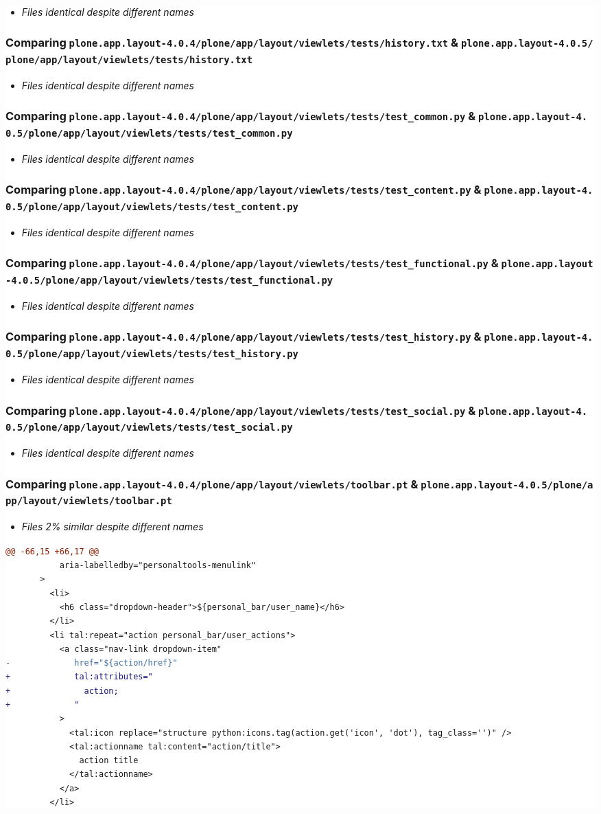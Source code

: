  * *Files identical despite different names*

### Comparing `plone.app.layout-4.0.4/plone/app/layout/viewlets/tests/history.txt` & `plone.app.layout-4.0.5/plone/app/layout/viewlets/tests/history.txt`

 * *Files identical despite different names*

### Comparing `plone.app.layout-4.0.4/plone/app/layout/viewlets/tests/test_common.py` & `plone.app.layout-4.0.5/plone/app/layout/viewlets/tests/test_common.py`

 * *Files identical despite different names*

### Comparing `plone.app.layout-4.0.4/plone/app/layout/viewlets/tests/test_content.py` & `plone.app.layout-4.0.5/plone/app/layout/viewlets/tests/test_content.py`

 * *Files identical despite different names*

### Comparing `plone.app.layout-4.0.4/plone/app/layout/viewlets/tests/test_functional.py` & `plone.app.layout-4.0.5/plone/app/layout/viewlets/tests/test_functional.py`

 * *Files identical despite different names*

### Comparing `plone.app.layout-4.0.4/plone/app/layout/viewlets/tests/test_history.py` & `plone.app.layout-4.0.5/plone/app/layout/viewlets/tests/test_history.py`

 * *Files identical despite different names*

### Comparing `plone.app.layout-4.0.4/plone/app/layout/viewlets/tests/test_social.py` & `plone.app.layout-4.0.5/plone/app/layout/viewlets/tests/test_social.py`

 * *Files identical despite different names*

### Comparing `plone.app.layout-4.0.4/plone/app/layout/viewlets/toolbar.pt` & `plone.app.layout-4.0.5/plone/app/layout/viewlets/toolbar.pt`

 * *Files 2% similar despite different names*

```diff
@@ -66,15 +66,17 @@
           aria-labelledby="personaltools-menulink"
       >
         <li>
           <h6 class="dropdown-header">${personal_bar/user_name}</h6>
         </li>
         <li tal:repeat="action personal_bar/user_actions">
           <a class="nav-link dropdown-item"
-             href="${action/href}"
+             tal:attributes="
+               action;
+             "
           >
             <tal:icon replace="structure python:icons.tag(action.get('icon', 'dot'), tag_class='')" />
             <tal:actionname tal:content="action/title">
               action title
             </tal:actionname>
           </a>
         </li>
```